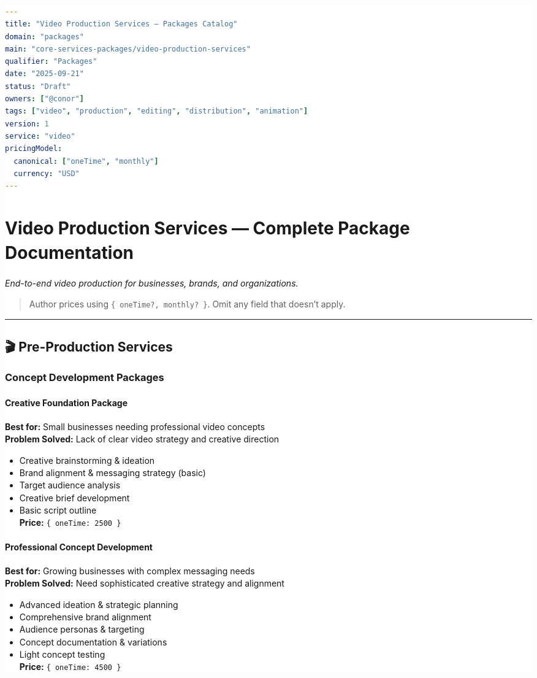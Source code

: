 ```yaml
---
title: "Video Production Services — Packages Catalog"
domain: "packages"
main: "core-services-packages/video-production-services"
qualifier: "Packages"
date: "2025-09-21"
status: "Draft"
owners: ["@conor"]
tags: ["video", "production", "editing", "distribution", "animation"]
version: 1
service: "video"
pricingModel:
  canonical: ["oneTime", "monthly"]
  currency: "USD"
---
```


# Video Production Services — Complete Package Documentation
*End-to-end video production for businesses, brands, and organizations.*

> Author prices using `{ oneTime?, monthly? }`. Omit any field that doesn’t apply.

---

## 🎬 Pre-Production Services

### Concept Development Packages

#### Creative Foundation Package
**Best for:** Small businesses needing professional video concepts  
**Problem Solved:** Lack of clear video strategy and creative direction
- Creative brainstorming & ideation
- Brand alignment & messaging strategy (basic)
- Target audience analysis
- Creative brief development
- Basic script outline  
**Price:** `{ oneTime: 2500 }`

#### Professional Concept Development
**Best for:** Growing businesses with complex messaging needs  
**Problem Solved:** Need sophisticated creative strategy and alignment
- Advanced ideation & strategic planning
- Comprehensive brand alignment
- Audience personas & targeting
- Concept documentation & variations
- Light concept testing  
**Price:** `{ oneTime: 4500 }`
